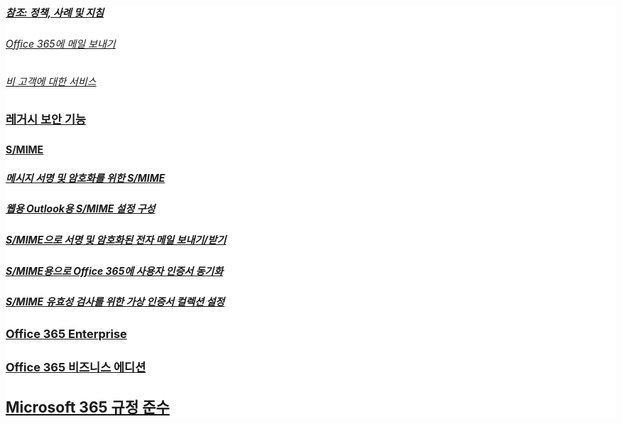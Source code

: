 ##### [참조: 정책, 사례 및 지침](./office-365-security/reference-policies-practices-and-guidelines.md)
###### [Office 365에 메일 보내기](./office-365-security/sending-mail-to-office-365.md)
###### [비 고객에 대한 서비스](./office-365-security/services-for-non-customers.md)

### [레거시 보안 기능]()
#### [S/MIME](./office-365-security/s-mime-for-message-signing-and-encryption.md)
##### [메시지 서명 및 암호화를 위한 S/MIME](./office-365-security/s-mime-for-message-signing-and-encryption.md)
##### [웹용 Outlook용 S/MIME 설정 구성](./office-365-security/configure-s-mime-settings-for-outlook-web-app.md)
##### [S/MIME으로 서명 및 암호화된 전자 메일 보내기/받기](./office-365-security/send-and-receive-s-mime-signed-and-encrypted-email.md)
##### [S/MIME용으로 Office 365에 사용자 인증서 동기화](./office-365-security/sync-user-certificates-to-office-365-for-s-mime.md)
##### [S/MIME 유효성 검사를 위한 가상 인증서 컬렉션 설정](./office-365-security/set-up-virtual-certificate-collection-to-validate-s-mime.md)

### [Office 365 Enterprise](https://docs.microsoft.com/office-365-security/Enterprise)
### [Office 365 비즈니스 에디션](https://docs.microsoft.com/office-365-security/admin/admin-home)




## [Microsoft 365 규정 준수](https://docs.microsoft.com/microsoft-365/compliance/)

